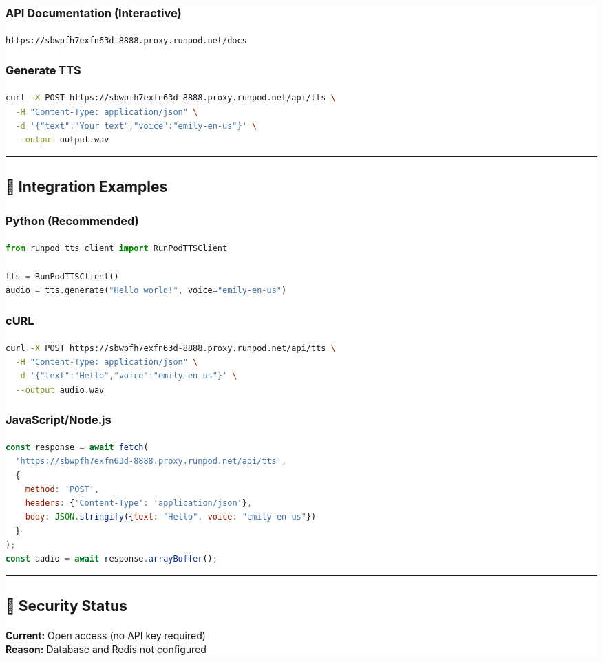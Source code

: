 ### API Documentation (Interactive)
```
https://sbwpfh7exfn63d-8888.proxy.runpod.net/docs
```

### Generate TTS
```bash
curl -X POST https://sbwpfh7exfn63d-8888.proxy.runpod.net/api/tts \
  -H "Content-Type: application/json" \
  -d '{"text":"Your text","voice":"emily-en-us"}' \
  --output output.wav
```

---

## 🎯 **Integration Examples**

### Python (Recommended)
```python
from runpod_tts_client import RunPodTTSClient

tts = RunPodTTSClient()
audio = tts.generate("Hello world!", voice="emily-en-us")
```

### cURL
```bash
curl -X POST https://sbwpfh7exfn63d-8888.proxy.runpod.net/api/tts \
  -H "Content-Type: application/json" \
  -d '{"text":"Hello","voice":"emily-en-us"}' \
  --output audio.wav
```

### JavaScript/Node.js
```javascript
const response = await fetch(
  'https://sbwpfh7exfn63d-8888.proxy.runpod.net/api/tts',
  {
    method: 'POST',
    headers: {'Content-Type': 'application/json'},
    body: JSON.stringify({text: "Hello", voice: "emily-en-us"})
  }
);
const audio = await response.arrayBuffer();
```

---

## 🔐 **Security Status**

**Current:** Open access (no API key required)  
**Reason:** Database and Redis not configured
